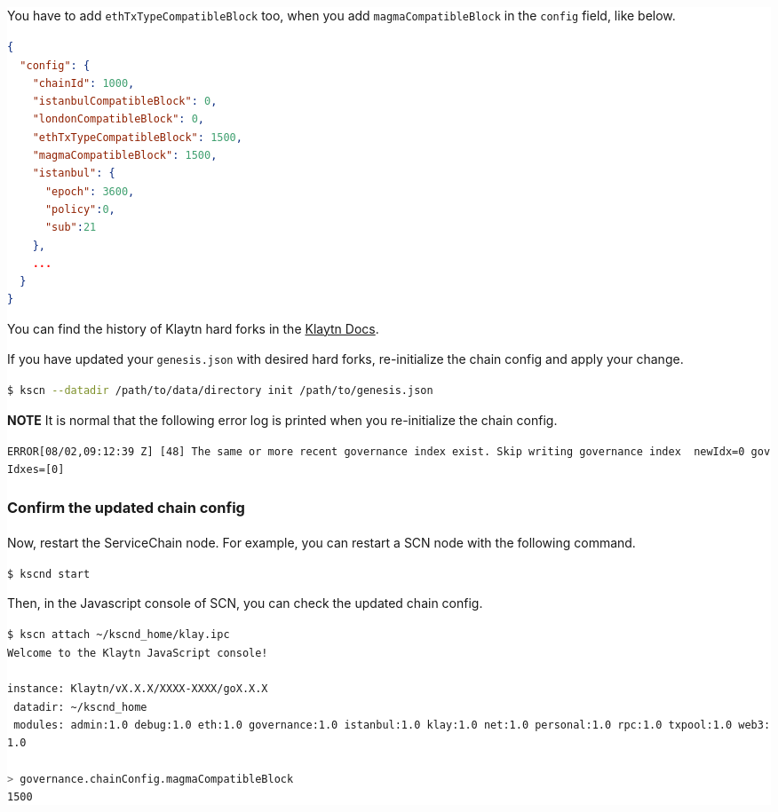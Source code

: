 You have to add `ethTxTypeCompatibleBlock` too, when you add `magmaCompatibleBlock` in the `config` field, like below.

```json
{
  "config": {
    "chainId": 1000,
    "istanbulCompatibleBlock": 0,
    "londonCompatibleBlock": 0,
    "ethTxTypeCompatibleBlock": 1500,
    "magmaCompatibleBlock": 1500,
    "istanbul": {
      "epoch": 3600,
      "policy":0,
      "sub":21
    },
    ...
  }
}
```

You can find the history of Klaytn hard forks in the [Klaytn Docs](../../../../klaytn-history/README.md).

If you have updated your `genesis.json` with desired hard forks, re-initialize the chain config and apply your change.

```bash
$ kscn --datadir /path/to/data/directory init /path/to/genesis.json
```

**NOTE** It is normal that the following error log is printed when you re-initialize the chain config.

```text
ERROR[08/02,09:12:39 Z] [48] The same or more recent governance index exist. Skip writing governance index  newIdx=0 govIdxes=[0]
```

### Confirm the updated chain config <a id="confirm-the-updated-chain-config"></a>

Now, restart the ServiceChain node.
For example, you can restart a SCN node with the following command.

```bash
$ kscnd start
```

Then, in the Javascript console of SCN, you can check the updated chain config.

```bash
$ kscn attach ~/kscnd_home/klay.ipc
Welcome to the Klaytn JavaScript console!

instance: Klaytn/vX.X.X/XXXX-XXXX/goX.X.X
 datadir: ~/kscnd_home
 modules: admin:1.0 debug:1.0 eth:1.0 governance:1.0 istanbul:1.0 klay:1.0 net:1.0 personal:1.0 rpc:1.0 txpool:1.0 web3:1.0

> governance.chainConfig.magmaCompatibleBlock
1500
```
